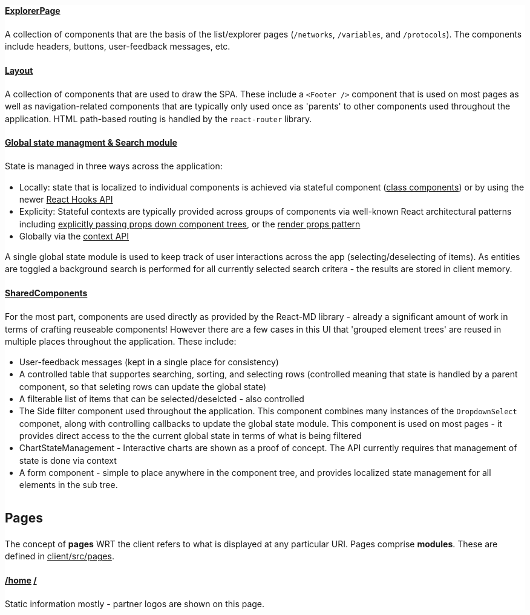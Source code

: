 #### [ExplorerPage](client/src/modules/explorer-page/)
A collection of components that are the basis of the list/explorer pages (`/networks`, `/variables`, and `/protocols`). The components include headers, buttons, user-feedback messages, etc.

#### [Layout](client/src/modules/layout/)
A collection of components that are used to draw the SPA. These include a `<Footer />` component that is used on most pages as well as navigation-related components that are typically only used once as 'parents' to other components used throughout the application. HTML path-based routing is handled by the `react-router` library.

#### [Global state managment & Search module](client/src/modules/shared-components/_global-state.jsx)
State is managed in three ways across the application:

- Locally: state that is localized to individual components is achieved via stateful component ([class components](https://reactjs.org/docs/state-and-lifecycle.html)) or by using the newer [React Hooks API](https://reactjs.org/docs/hooks-state.html)
- Explicity: Stateful contexts are typically provided across groups of components via well-known React architectural patterns including [explicitly passing props down component trees](https://reactjs.org/docs/composition-vs-inheritance.html), or the [render props pattern](https://reactjs.org/docs/render-props.html)
- Globally via the [context API](https://reactjs.org/docs/context.html)

A single global state module is used to keep track of user interactions across the app (selecting/deselecting of items). As entities are toggled a background search is performed for all currently selected search critera - the results are stored in client memory.

#### [SharedComponents](client/src/modules/shared-components/)
For the most part, components are used directly as provided by the React-MD library - already a significant amount of work in terms of crafting reuseable components! However there are a few cases in this UI that 'grouped element trees' are reused in multiple places throughout the application. These include:

- User-feedback messages (kept in a single place for consistency)
- A controlled table that supportes searching, sorting, and selecting rows (controlled meaning that state is handled by a parent component, so that seleting rows can update the global state)
- A filterable list of items that can be selected/deselcted - also controlled
- The Side filter component used throughout the application. This component combines many instances of the `DropdownSelect` componet, along with controlling callbacks to update the global state module. This component is used on most pages - it provides direct access to the the current global state in terms of what is being filtered
- ChartStateManagement - Interactive charts are shown as a proof of concept. The API currently  requires that management of state is done via context
- A form component - simple to place anywhere in the component tree, and provides localized state management for all elements in the sub tree.

## Pages
The concept of **pages** WRT the client refers to what is displayed at any particular URI. Pages comprise **modules**. These are defined in [client/src/pages](client/src/pages).

#### [/home](client/src/pages/home/) [/](client/src/pages/home/)
Static information mostly - partner logos are shown on this page.
